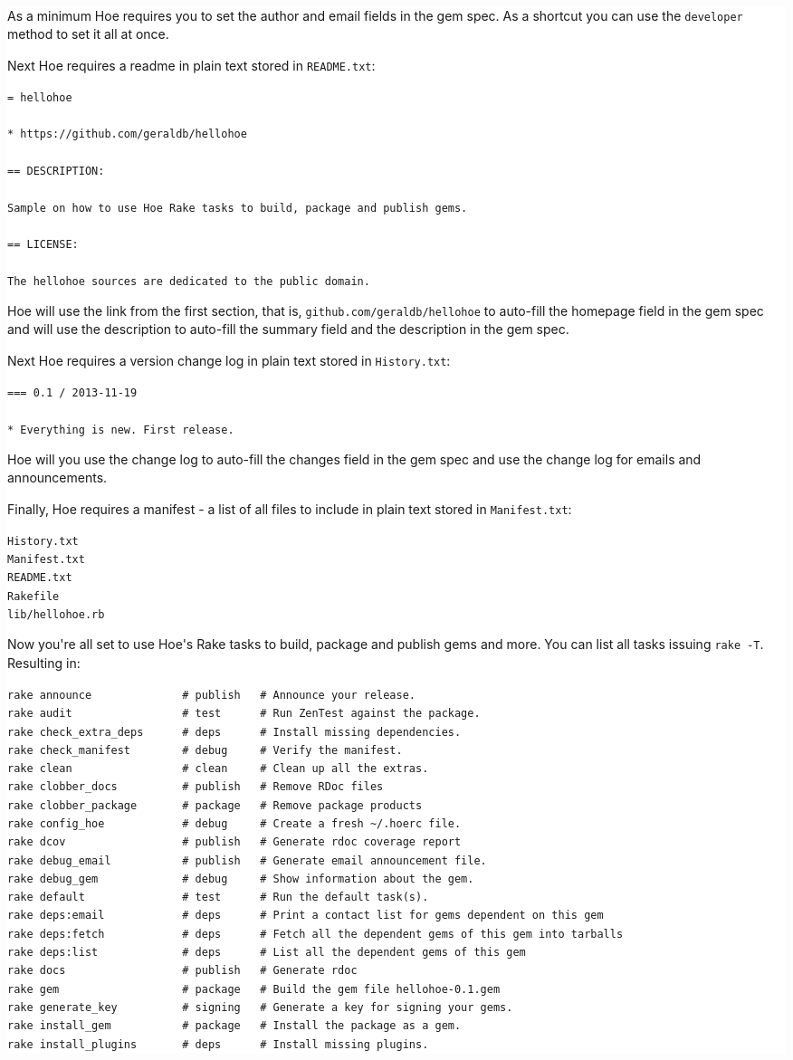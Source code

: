 As a minimum Hoe requires you to set the author and email fields in the gem spec.
As a shortcut you can use the `developer` method to set it all at once. 

Next Hoe requires a readme in plain text stored in `README.txt`:

~~~
= hellohoe

* https://github.com/geraldb/hellohoe

== DESCRIPTION:

Sample on how to use Hoe Rake tasks to build, package and publish gems.

== LICENSE:

The hellohoe sources are dedicated to the public domain. 
~~~

Hoe will use the link from the first section, that is, `github.com/geraldb/hellohoe`
to auto-fill the homepage field in the gem spec and will use the description to
auto-fill the summary field and the description in the gem spec.

Next Hoe requires a version change log in plain text stored in `History.txt`:

~~~
=== 0.1 / 2013-11-19

* Everything is new. First release.
~~~

Hoe will you use the change log to auto-fill the changes field in the gem spec
and use the change log for emails and announcements.

Finally, Hoe requires a manifest - a list of all files to include in plain text stored in `Manifest.txt`:

~~~
History.txt
Manifest.txt
README.txt
Rakefile
lib/hellohoe.rb
~~~

Now you're all set to use Hoe's Rake tasks to build, package and publish gems and more.
You can list all tasks issuing `rake -T`. Resulting in:

~~~
rake announce              # publish   # Announce your release.
rake audit                 # test      # Run ZenTest against the package.
rake check_extra_deps      # deps      # Install missing dependencies.
rake check_manifest        # debug     # Verify the manifest.
rake clean                 # clean     # Clean up all the extras.
rake clobber_docs          # publish   # Remove RDoc files
rake clobber_package       # package   # Remove package products
rake config_hoe            # debug     # Create a fresh ~/.hoerc file.
rake dcov                  # publish   # Generate rdoc coverage report
rake debug_email           # publish   # Generate email announcement file.
rake debug_gem             # debug     # Show information about the gem.
rake default               # test      # Run the default task(s).
rake deps:email            # deps      # Print a contact list for gems dependent on this gem
rake deps:fetch            # deps      # Fetch all the dependent gems of this gem into tarballs
rake deps:list             # deps      # List all the dependent gems of this gem
rake docs                  # publish   # Generate rdoc
rake gem                   # package   # Build the gem file hellohoe-0.1.gem
rake generate_key          # signing   # Generate a key for signing your gems.
rake install_gem           # package   # Install the package as a gem.
rake install_plugins       # deps      # Install missing plugins.
~~~